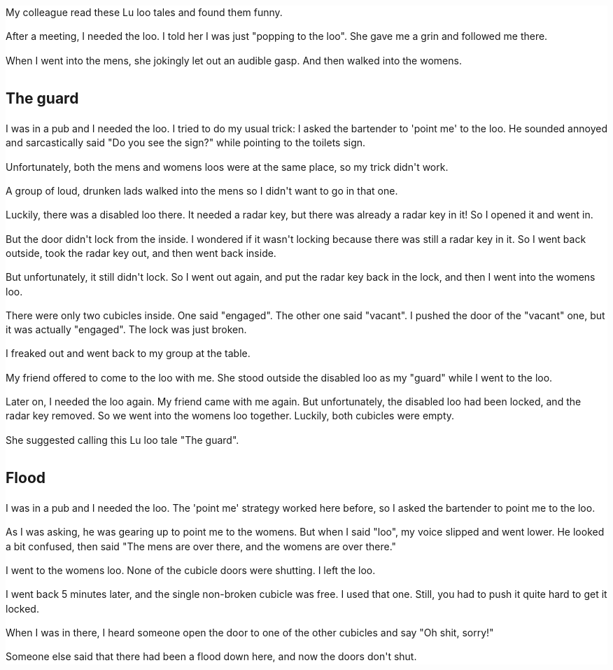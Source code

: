 My colleague read these Lu loo tales and found them funny.

After a meeting, I needed the loo. I told her I was just "popping to the loo". She gave me a grin and followed me there.

When I went into the mens, she jokingly let out an audible gasp. And then walked into the womens.

## The guard

I was in a pub and I needed the loo. I tried to do my usual trick: I asked the bartender to 'point me' to the loo. He sounded annoyed and sarcastically said "Do you see the sign?" while pointing to the toilets sign.

Unfortunately, both the mens and womens loos were at the same place, so my trick didn't work.

A group of loud, drunken lads walked into the mens so I didn't want to go in that one.

Luckily, there was a disabled loo there. It needed a radar key, but there was already a radar key in it! So I opened it and went in.

But the door didn't lock from the inside. I wondered if it wasn't locking because there was still a radar key in it. So I went back outside, took the radar key out, and then went back inside.

But unfortunately, it still didn't lock. So I went out again, and put the radar key back in the lock, and then I went into the womens loo.

There were only two cubicles inside. One said "engaged". The other one said "vacant". I pushed the door of the "vacant" one, but it was actually "engaged". The lock was just broken.

I freaked out and went back to my group at the table.

My friend offered to come to the loo with me. She stood outside the disabled loo as my "guard" while I went to the loo.

Later on, I needed the loo again. My friend came with me again. But unfortunately, the disabled loo had been locked, and the radar key removed. So we went into the womens loo together. Luckily, both cubicles were empty.

She suggested calling this Lu loo tale "The guard".

## Flood

I was in a pub and I needed the loo. The 'point me' strategy worked here before, so I asked the bartender to point me to the loo.

As I was asking, he was gearing up to point me to the womens. But when I said "loo", my voice slipped and went lower. He looked a bit confused, then said "The mens are over there, and the womens are over there."

I went to the womens loo. None of the cubicle doors were shutting. I left the loo.

I went back 5 minutes later, and the single non-broken cubicle was free. I used that one. Still, you had to push it quite hard to get it locked.

When I was in there, I heard someone open the door to one of the other cubicles and say "Oh shit, sorry!"

Someone else said that there had been a flood down here, and now the doors don't shut.
